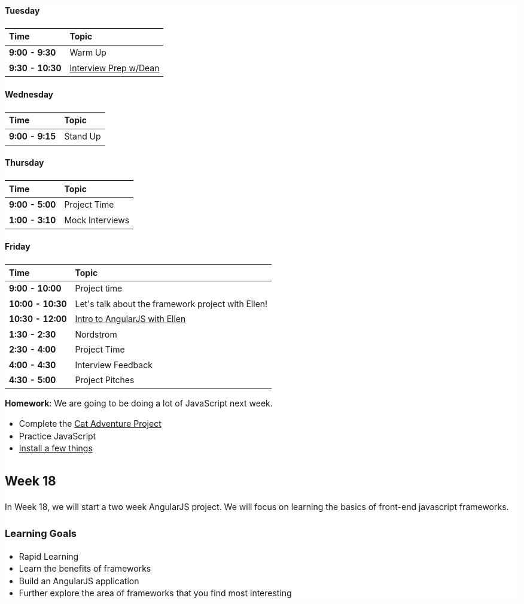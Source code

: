 #### Tuesday

| Time             | Topic                                  |
|:-----------------|:---------------------------------------|
| **9:00 - 9:30**  | Warm Up                               |
| **9:30 - 10:30** | [Interview Prep w/Dean](topic_resources/more_interview_practice.md)                |


#### Wednesday
| Time              | Topic                               |
|:------------------|:------------------------------------|
| **9:00 - 9:15**   | Stand Up                            |

#### Thursday

| Time             | Topic                               |
|:-----------------|:------------------------------------|
| **9:00 - 5:00**  | Project Time                            |
| **1:00 - 3:10**  | Mock Interviews                            |

#### Friday

| Time              | Topic                                                      |
|:------------------|:-----------------------------------------------------------|
| **9:00 - 10:00**  | Project time                                               |
| **10:00 - 10:30** | Let's talk about the framework project with Ellen!         |
| **10:30 - 12:00** | [Intro to AngularJS with Ellen](topic_resources/AngularJS-intro.md) |
| **1:30 - 2:30** | Nordstrom |
| **2:30 - 4:00** | Project Time |
| **4:00 - 4:30** | Interview Feedback |
| **4:30 - 5:00** | Project Pitches |

**Homework**: We are going to be doing a lot of JavaScript next week.
- Complete the [Cat Adventure Project](topic_resources/cat_adventure_homework.md)
- Practice JavaScript
- [Install a few things](topic_resources/installfest2.md)

## Week 18

In Week 18, we will start a two week AngularJS project. We will focus on learning the
basics of front-end javascript frameworks.

### Learning Goals
- Rapid Learning
- Learn the benefits of frameworks
- Build an AngularJS application
- Further explore the area of frameworks that you find most interesting
